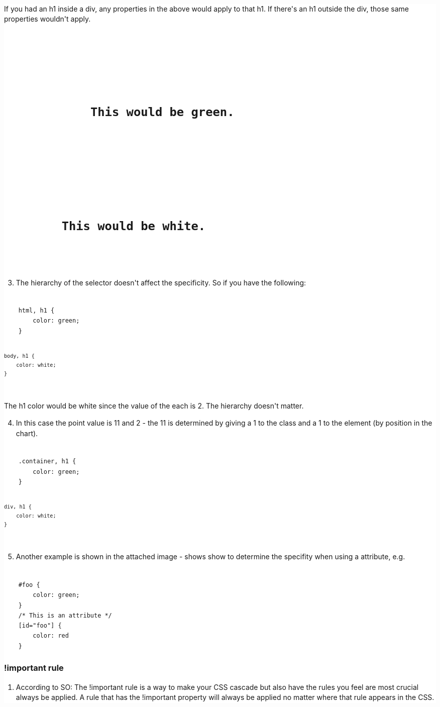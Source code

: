 If you had an h1 inside a div, any properties in the above would apply to that h1.  If there's an h1 outside the div, those same properties wouldn't apply.

<code>
    <div>
        <h1>
            This would be green.
        </h1>
    </div>
    <h1>
        This would be white.
    </h1>
</code>

3. The hierarchy of the selector doesn't affect the specificity.  So if you have the following:
<code>
    html, h1 {
        color: green;
    }
    
    body, h1 {
        color: white;
    }
</code>

The h1 color would be white since the value of the each is 2.  The hierarchy doesn't matter.

4. In this case the point value is 11 and 2 - the 11 is determined by giving a 1 to the class and a 1 to the element (by position in the chart).  
<code>
    .container, h1 {
        color: green;
    }
    
    div, h1 {
        color: white;
    }
</code>

5. Another example is shown in the attached image - shows show to determine the specifity when using a attribute, e.g. 
<code>
    #foo {
        color: green;
    }
    /* This is an attribute */
    [id="foo"] {
        color: red
    }
</code>

### !important rule

1. According to SO: The !important rule is a way to make your CSS cascade but also have the rules you feel are most crucial always be applied. A rule that has the !important property will always be applied no matter where that rule appears in the CSS.
